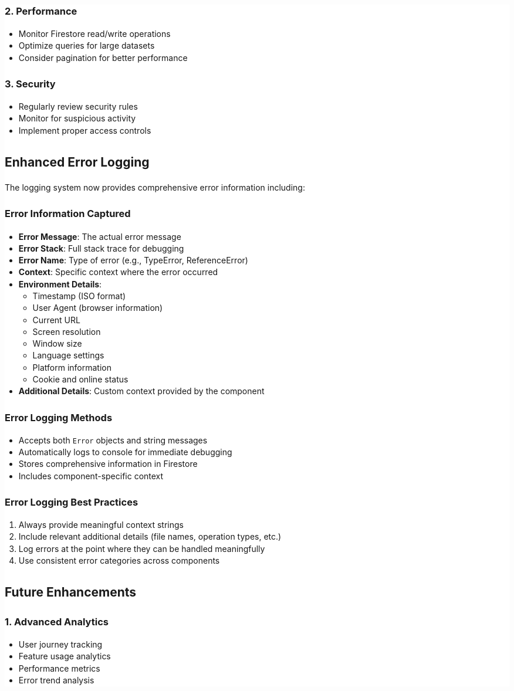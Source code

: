 ### 2. Performance
- Monitor Firestore read/write operations
- Optimize queries for large datasets
- Consider pagination for better performance

### 3. Security
- Regularly review security rules
- Monitor for suspicious activity
- Implement proper access controls

## Enhanced Error Logging

The logging system now provides comprehensive error information including:

### Error Information Captured
- **Error Message**: The actual error message
- **Error Stack**: Full stack trace for debugging
- **Error Name**: Type of error (e.g., TypeError, ReferenceError)
- **Context**: Specific context where the error occurred
- **Environment Details**:
  - Timestamp (ISO format)
  - User Agent (browser information)
  - Current URL
  - Screen resolution
  - Window size
  - Language settings
  - Platform information
  - Cookie and online status
- **Additional Details**: Custom context provided by the component

### Error Logging Methods
- Accepts both `Error` objects and string messages
- Automatically logs to console for immediate debugging
- Stores comprehensive information in Firestore
- Includes component-specific context

### Error Logging Best Practices
1. Always provide meaningful context strings
2. Include relevant additional details (file names, operation types, etc.)
3. Log errors at the point where they can be handled meaningfully
4. Use consistent error categories across components

## Future Enhancements

### 1. Advanced Analytics
- User journey tracking
- Feature usage analytics
- Performance metrics
- Error trend analysis

